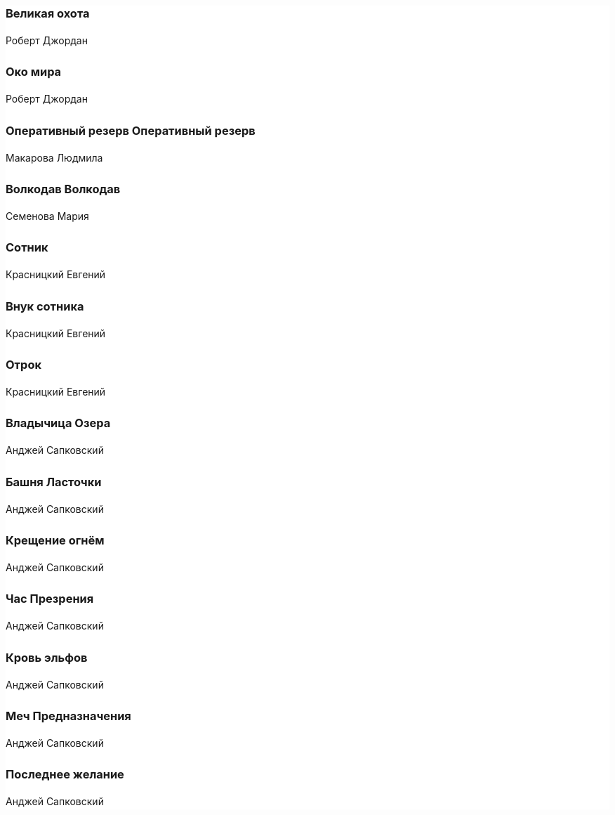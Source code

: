 
### Великая охота
Роберт Джордан


### Око мира
Роберт Джордан


### Оперативный резерв	 Оперативный резерв
Макарова Людмила


### Волкодав	 Волкодав
Семенова Мария


### Сотник
Красницкий Евгений


### Внук сотника
Красницкий Евгений


### Отрок
Красницкий Евгений


### Владычица Озера
Анджей Сапковский


### Башня Ласточки
Анджей Сапковский


### Крещение огнём
Анджей Сапковский


### Час Презрения
Анджей Сапковский


### Кровь эльфов
Анджей Сапковский


### Меч Предназначения
Анджей Сапковский


### Последнее желание
Анджей Сапковский
